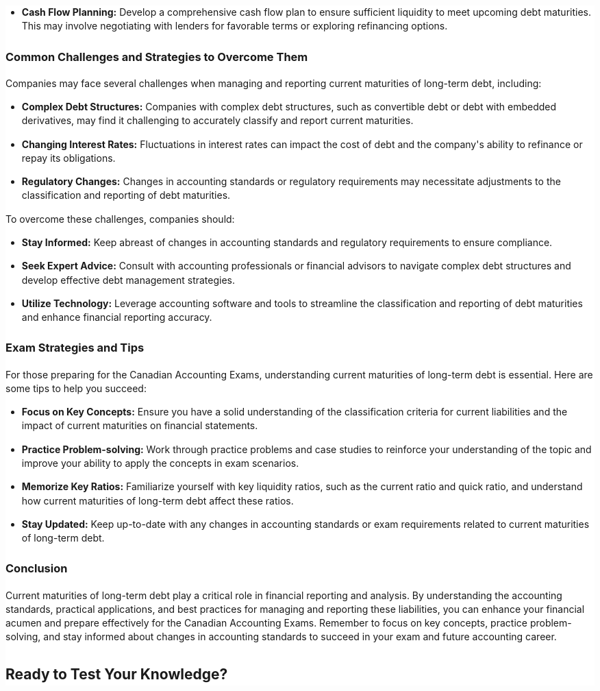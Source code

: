 - **Cash Flow Planning:** Develop a comprehensive cash flow plan to ensure sufficient liquidity to meet upcoming debt maturities. This may involve negotiating with lenders for favorable terms or exploring refinancing options.

### Common Challenges and Strategies to Overcome Them

Companies may face several challenges when managing and reporting current maturities of long-term debt, including:

- **Complex Debt Structures:** Companies with complex debt structures, such as convertible debt or debt with embedded derivatives, may find it challenging to accurately classify and report current maturities.

- **Changing Interest Rates:** Fluctuations in interest rates can impact the cost of debt and the company's ability to refinance or repay its obligations.

- **Regulatory Changes:** Changes in accounting standards or regulatory requirements may necessitate adjustments to the classification and reporting of debt maturities.

To overcome these challenges, companies should:

- **Stay Informed:** Keep abreast of changes in accounting standards and regulatory requirements to ensure compliance.

- **Seek Expert Advice:** Consult with accounting professionals or financial advisors to navigate complex debt structures and develop effective debt management strategies.

- **Utilize Technology:** Leverage accounting software and tools to streamline the classification and reporting of debt maturities and enhance financial reporting accuracy.

### Exam Strategies and Tips

For those preparing for the Canadian Accounting Exams, understanding current maturities of long-term debt is essential. Here are some tips to help you succeed:

- **Focus on Key Concepts:** Ensure you have a solid understanding of the classification criteria for current liabilities and the impact of current maturities on financial statements.

- **Practice Problem-solving:** Work through practice problems and case studies to reinforce your understanding of the topic and improve your ability to apply the concepts in exam scenarios.

- **Memorize Key Ratios:** Familiarize yourself with key liquidity ratios, such as the current ratio and quick ratio, and understand how current maturities of long-term debt affect these ratios.

- **Stay Updated:** Keep up-to-date with any changes in accounting standards or exam requirements related to current maturities of long-term debt.

### Conclusion

Current maturities of long-term debt play a critical role in financial reporting and analysis. By understanding the accounting standards, practical applications, and best practices for managing and reporting these liabilities, you can enhance your financial acumen and prepare effectively for the Canadian Accounting Exams. Remember to focus on key concepts, practice problem-solving, and stay informed about changes in accounting standards to succeed in your exam and future accounting career.

## **Ready to Test Your Knowledge?**
